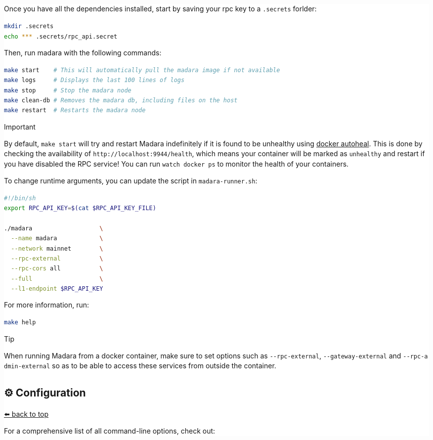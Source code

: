 Once you have all the dependencies installed, start by saving your rpc key
to a `.secrets` forlder:

```bash
mkdir .secrets
echo *** .secrets/rpc_api.secret
```

Then, run madara with the following commands:

```bash
make start    # This will automatically pull the madara image if not available
make logs     # Displays the last 100 lines of logs
make stop     # Stop the madara node
make clean-db # Removes the madara db, including files on the host
make restart  # Restarts the madara node
```

> [!IMPORTANT]
> By default, `make start` will try and restart Madara indefinitely if it is
> found to be unhealthy using [docker autoheal](https://github.com/willfarrell/docker-autoheal).
> This is done by checking the availability of `http://localhost:9944/health`,
> which means your container will be marked as `unhealthy` and restart if you
> have disabled the RPC service! You can run `watch docker ps` to monitor the
> health of your containers.

To change runtime arguments, you can update the script in `madara-runner.sh`:

```bash
#!/bin/sh
export RPC_API_KEY=$(cat $RPC_API_KEY_FILE)

./madara                   \
  --name madara            \
  --network mainnet        \
  --rpc-external           \
  --rpc-cors all           \
  --full                   \
  --l1-endpoint $RPC_API_KEY
```

For more information, run:

```bash
make help
```

> [!TIP]
> When running Madara from a docker container, make sure to set options such
> as `--rpc-external`, `--gateway-external` and `--rpc-admin-external` so as
> to be able to access these services from outside the container.

## ⚙️ Configuration

[⬅️ back to top](#-madara-starknet-client)

For a comprehensive list of all command-line options, check out:
